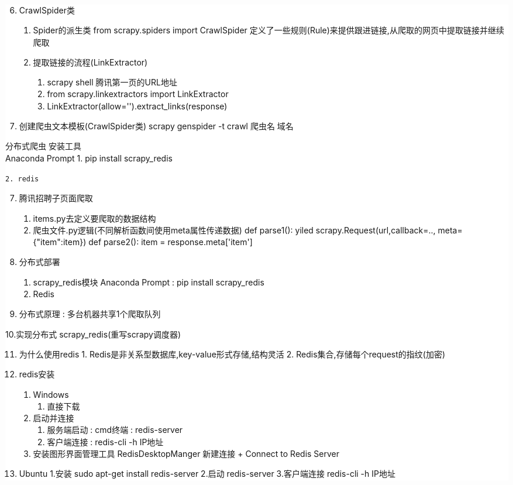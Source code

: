 6. CrawlSpider类
	1. Spider的派生类
		from scrapy.spiders import CrawlSpider
		定义了一些规则(Rule)来提供跟进链接,从爬取的网页中提取链接并继续爬取
		
	2. 提取链接的流程(LinkExtractor)
		1. scrapy shell 腾讯第一页的URL地址
		2. from scrapy.linkextractors import LinkExtractor
		3. LinkExtractor(allow='').extract_links(response)
	
  3. 创建爬虫文本模板(CrawlSpider类)
		scrapy genspider -t crawl 爬虫名 域名
		

分布式爬虫 安装工具	
	Anaconda Prompt
	1. pip install scrapy_redis
	
	2. redis

7. 腾讯招聘子页面爬取
	1. items.py去定义要爬取的数据结构
	2. 爬虫文件.py逻辑(不同解析函数间使用meta属性传递数据)
		def parse1():
			yiled scrapy.Request(url,callback=..,
                         meta={"item":item})
		def parse2():
			item = response.meta['item']
	
8. 分布式部署
	1. scrapy_redis模块
		Anaconda Prompt : 
		pip install scrapy_redis
	2. Redis 


9. 分布式原理 : 多台机器共享1个爬取队列 

10.实现分布式
  scrapy_redis(重写scrapy调度器)

11. 为什么使用redis
		1. Redis是非关系型数据库,key-value形式存储,结构灵活
		2. Redis集合,存储每个request的指纹(加密)
	
12. redis安装
	1. Windows
		1. 直接下载
    2. 启动并连接
		1. 服务端启动 : cmd终端 : redis-server
		2. 客户端连接 : redis-cli -h IP地址
    3. 安装图形界面管理工具
		RedisDesktopManger
		新建连接 + Connect to Redis Server 
  2. Ubuntu
		1.安装 
			sudo apt-get install redis-server
		2.启动 
			redis-server
		3.客户端连接
			redis-cli -h IP地址
	